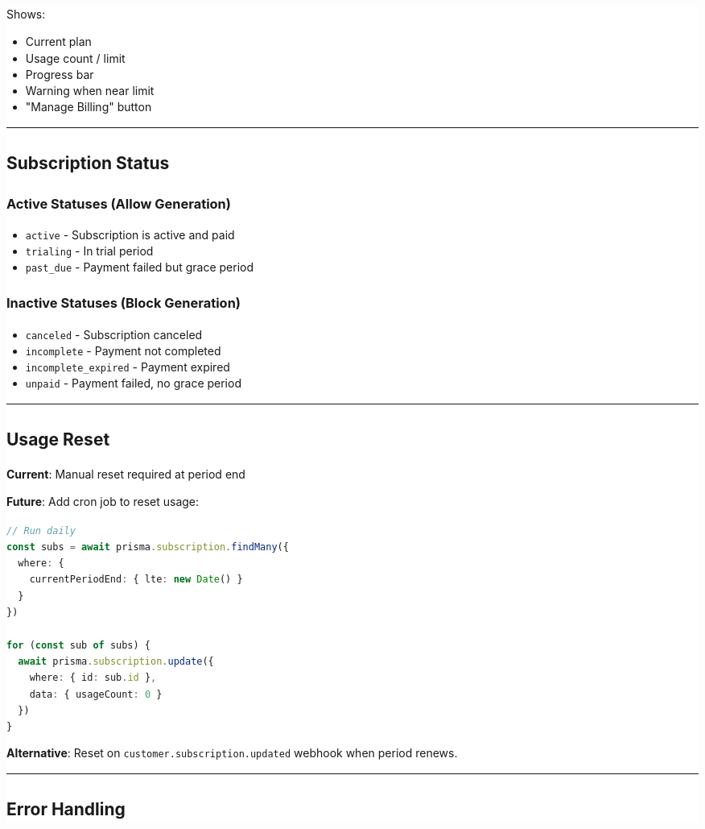 Shows:
- Current plan
- Usage count / limit
- Progress bar
- Warning when near limit
- "Manage Billing" button

---

## Subscription Status

### Active Statuses (Allow Generation)
- `active` - Subscription is active and paid
- `trialing` - In trial period
- `past_due` - Payment failed but grace period

### Inactive Statuses (Block Generation)
- `canceled` - Subscription canceled
- `incomplete` - Payment not completed
- `incomplete_expired` - Payment expired
- `unpaid` - Payment failed, no grace period

---

## Usage Reset

**Current**: Manual reset required at period end

**Future**: Add cron job to reset usage:

```typescript
// Run daily
const subs = await prisma.subscription.findMany({
  where: {
    currentPeriodEnd: { lte: new Date() }
  }
})

for (const sub of subs) {
  await prisma.subscription.update({
    where: { id: sub.id },
    data: { usageCount: 0 }
  })
}
```

**Alternative**: Reset on `customer.subscription.updated` webhook when period renews.

---

## Error Handling
